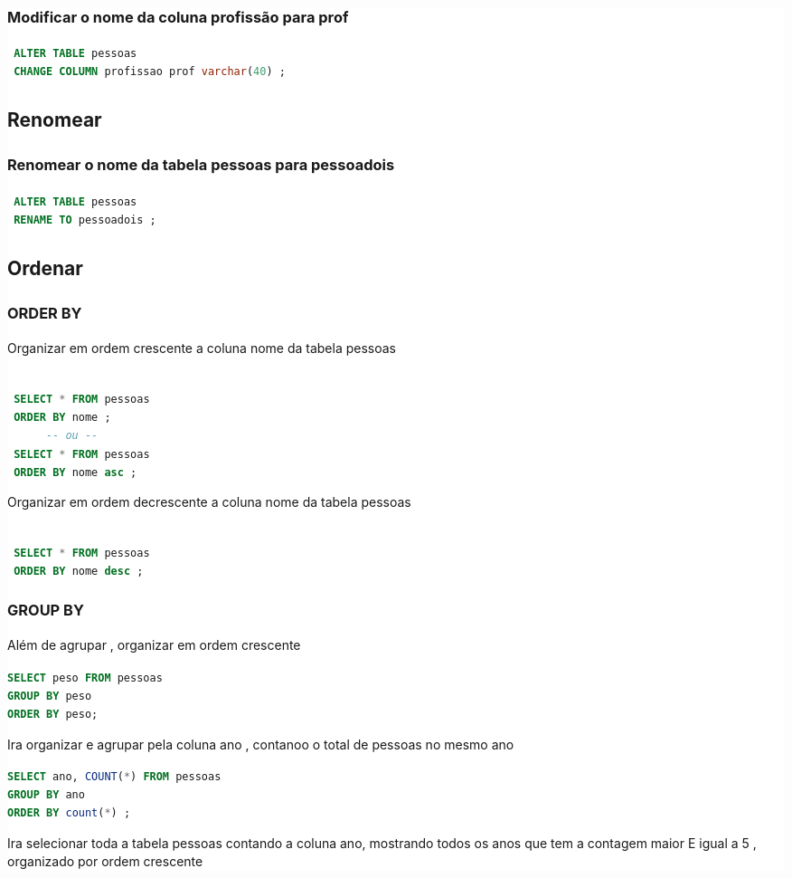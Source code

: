 ### Modificar o nome da coluna profissão para prof 

```sql
 ALTER TABLE pessoas 
 CHANGE COLUMN profissao prof varchar(40) ;
```
## Renomear

### Renomear o nome da tabela pessoas para pessoadois

```sql
 ALTER TABLE pessoas 
 RENAME TO pessoadois ;
```
##  Ordenar 

### ORDER BY 

<p> Organizar em ordem crescente a coluna nome da tabela pessoas </p>

```sql 

 SELECT * FROM pessoas
 ORDER BY nome ;
      -- ou --
 SELECT * FROM pessoas
 ORDER BY nome asc ;

```

<p> Organizar em ordem decrescente a coluna nome da tabela pessoas </p>

```sql 

 SELECT * FROM pessoas
 ORDER BY nome desc ;

```
### GROUP BY

<p> Além de agrupar , organizar em ordem crescente  </p>

```sql 
SELECT peso FROM pessoas
GROUP BY peso
ORDER BY peso;

```

<p> Ira organizar e agrupar pela coluna ano , contanoo o total de pessoas no mesmo ano  </p>

```sql 
SELECT ano, COUNT(*) FROM pessoas
GROUP BY ano 
ORDER BY count(*) ;
```
<p> Ira selecionar toda a tabela pessoas contando a coluna ano,  mostrando todos os anos que tem a contagem maior E igual a 5  , organizado por ordem crescente </p>
